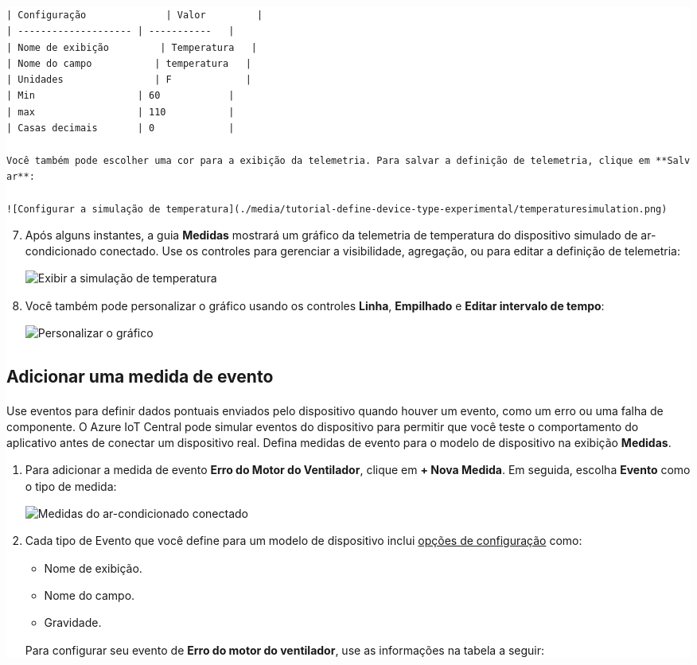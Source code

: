     | Configuração              | Valor         |
    | -------------------- | -----------   |
    | Nome de exibição         | Temperatura   |
    | Nome do campo           | temperatura   |
    | Unidades                | F             |
    | Min                  | 60            |
    | max                  | 110           |
    | Casas decimais       | 0             |

    Você também pode escolher uma cor para a exibição da telemetria. Para salvar a definição de telemetria, clique em **Salvar**:

    ![Configurar a simulação de temperatura](./media/tutorial-define-device-type-experimental/temperaturesimulation.png)

7. Após alguns instantes, a guia **Medidas** mostrará um gráfico da telemetria de temperatura do dispositivo simulado de ar-condicionado conectado. Use os controles para gerenciar a visibilidade, agregação, ou para editar a definição de telemetria:

    ![Exibir a simulação de temperatura](./media/tutorial-define-device-type-experimental/viewsimulation.png)

8. Você também pode personalizar o gráfico usando os controles **Linha**, **Empilhado** e **Editar intervalo de tempo**:

    ![Personalizar o gráfico](./media/tutorial-define-device-type-experimental/customizechart.png)

## <a name="add-an-event-measurement"></a>Adicionar uma medida de evento

Use eventos para definir dados pontuais enviados pelo dispositivo quando houver um evento, como um erro ou uma falha de componente. O Azure IoT Central pode simular eventos do dispositivo para permitir que você teste o comportamento do aplicativo antes de conectar um dispositivo real. Defina medidas de evento para o modelo de dispositivo na exibição **Medidas**.

1. Para adicionar a medida de evento **Erro do Motor do Ventilador**, clique em **+ Nova Medida**. Em seguida, escolha **Evento** como o tipo de medida:

    ![Medidas do ar-condicionado conectado](./media/tutorial-define-device-type-experimental/eventnew.png)

2. Cada tipo de Evento que você define para um modelo de dispositivo inclui [opções de configuração](howto-set-up-template-experimental.md?toc=/azure/iot-central-experimental/toc.json&bc=/azure/iot-central-experimental/breadcrumb/toc.json) como:

   * Nome de exibição.

   * Nome do campo.

   * Gravidade.

    Para configurar seu evento de **Erro do motor do ventilador**, use as informações na tabela a seguir:
